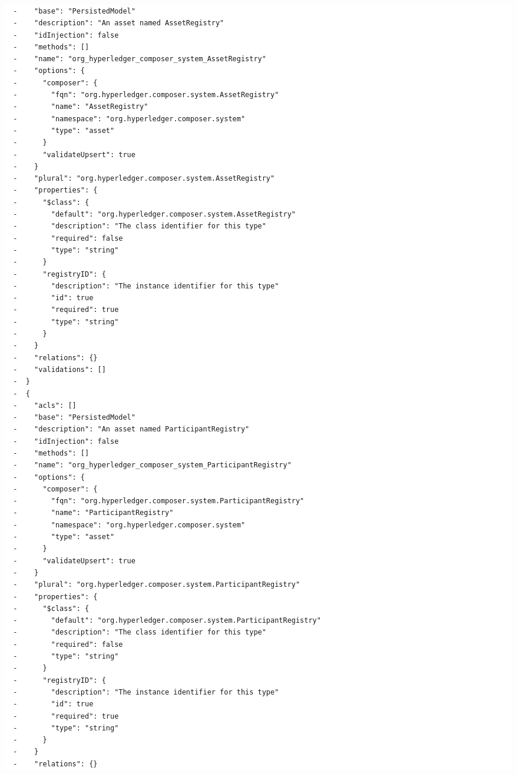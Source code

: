       -    "base": "PersistedModel"
      -    "description": "An asset named AssetRegistry"
      -    "idInjection": false
      -    "methods": []
      -    "name": "org_hyperledger_composer_system_AssetRegistry"
      -    "options": {
      -      "composer": {
      -        "fqn": "org.hyperledger.composer.system.AssetRegistry"
      -        "name": "AssetRegistry"
      -        "namespace": "org.hyperledger.composer.system"
      -        "type": "asset"
      -      }
      -      "validateUpsert": true
      -    }
      -    "plural": "org.hyperledger.composer.system.AssetRegistry"
      -    "properties": {
      -      "$class": {
      -        "default": "org.hyperledger.composer.system.AssetRegistry"
      -        "description": "The class identifier for this type"
      -        "required": false
      -        "type": "string"
      -      }
      -      "registryID": {
      -        "description": "The instance identifier for this type"
      -        "id": true
      -        "required": true
      -        "type": "string"
      -      }
      -    }
      -    "relations": {}
      -    "validations": []
      -  }
      -  {
      -    "acls": []
      -    "base": "PersistedModel"
      -    "description": "An asset named ParticipantRegistry"
      -    "idInjection": false
      -    "methods": []
      -    "name": "org_hyperledger_composer_system_ParticipantRegistry"
      -    "options": {
      -      "composer": {
      -        "fqn": "org.hyperledger.composer.system.ParticipantRegistry"
      -        "name": "ParticipantRegistry"
      -        "namespace": "org.hyperledger.composer.system"
      -        "type": "asset"
      -      }
      -      "validateUpsert": true
      -    }
      -    "plural": "org.hyperledger.composer.system.ParticipantRegistry"
      -    "properties": {
      -      "$class": {
      -        "default": "org.hyperledger.composer.system.ParticipantRegistry"
      -        "description": "The class identifier for this type"
      -        "required": false
      -        "type": "string"
      -      }
      -      "registryID": {
      -        "description": "The instance identifier for this type"
      -        "id": true
      -        "required": true
      -        "type": "string"
      -      }
      -    }
      -    "relations": {}